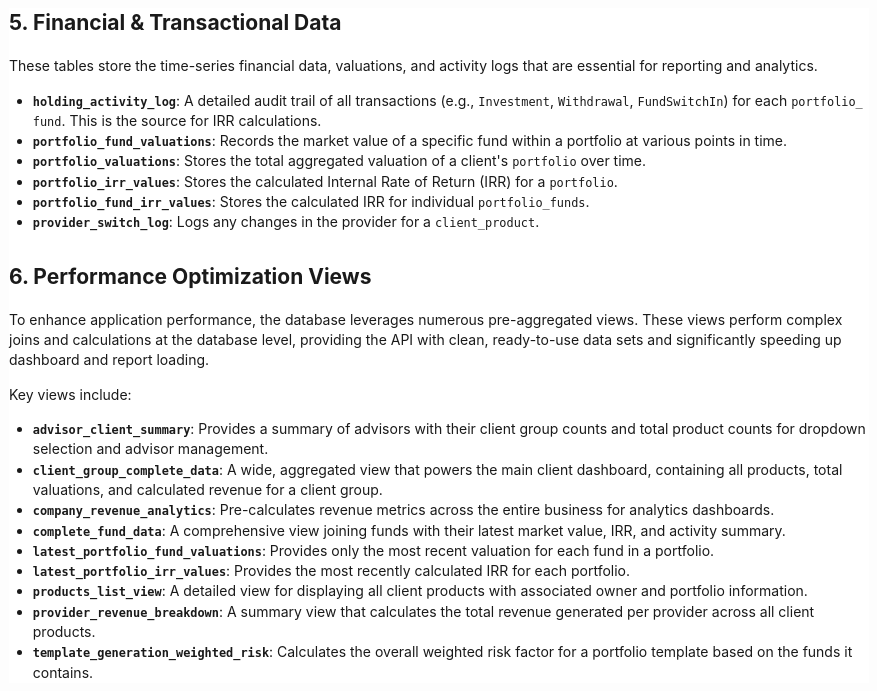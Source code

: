 ## 5. Financial & Transactional Data

These tables store the time-series financial data, valuations, and activity logs that are essential for reporting and analytics.

-   **`holding_activity_log`**: A detailed audit trail of all transactions (e.g., `Investment`, `Withdrawal`, `FundSwitchIn`) for each `portfolio_fund`. This is the source for IRR calculations.
-   **`portfolio_fund_valuations`**: Records the market value of a specific fund within a portfolio at various points in time.
-   **`portfolio_valuations`**: Stores the total aggregated valuation of a client's `portfolio` over time.
-   **`portfolio_irr_values`**: Stores the calculated Internal Rate of Return (IRR) for a `portfolio`.
-   **`portfolio_fund_irr_values`**: Stores the calculated IRR for individual `portfolio_funds`.
-   **`provider_switch_log`**: Logs any changes in the provider for a `client_product`.

## 6. Performance Optimization Views

To enhance application performance, the database leverages numerous pre-aggregated views. These views perform complex joins and calculations at the database level, providing the API with clean, ready-to-use data sets and significantly speeding up dashboard and report loading.

Key views include:

-   **`advisor_client_summary`**: Provides a summary of advisors with their client group counts and total product counts for dropdown selection and advisor management.
-   **`client_group_complete_data`**: A wide, aggregated view that powers the main client dashboard, containing all products, total valuations, and calculated revenue for a client group.
-   **`company_revenue_analytics`**: Pre-calculates revenue metrics across the entire business for analytics dashboards.
-   **`complete_fund_data`**: A comprehensive view joining funds with their latest market value, IRR, and activity summary.
-   **`latest_portfolio_fund_valuations`**: Provides only the most recent valuation for each fund in a portfolio.
-   **`latest_portfolio_irr_values`**: Provides the most recently calculated IRR for each portfolio.
-   **`products_list_view`**: A detailed view for displaying all client products with associated owner and portfolio information.
-   **`provider_revenue_breakdown`**: A summary view that calculates the total revenue generated per provider across all client products.
-   **`template_generation_weighted_risk`**: Calculates the overall weighted risk factor for a portfolio template based on the funds it contains.